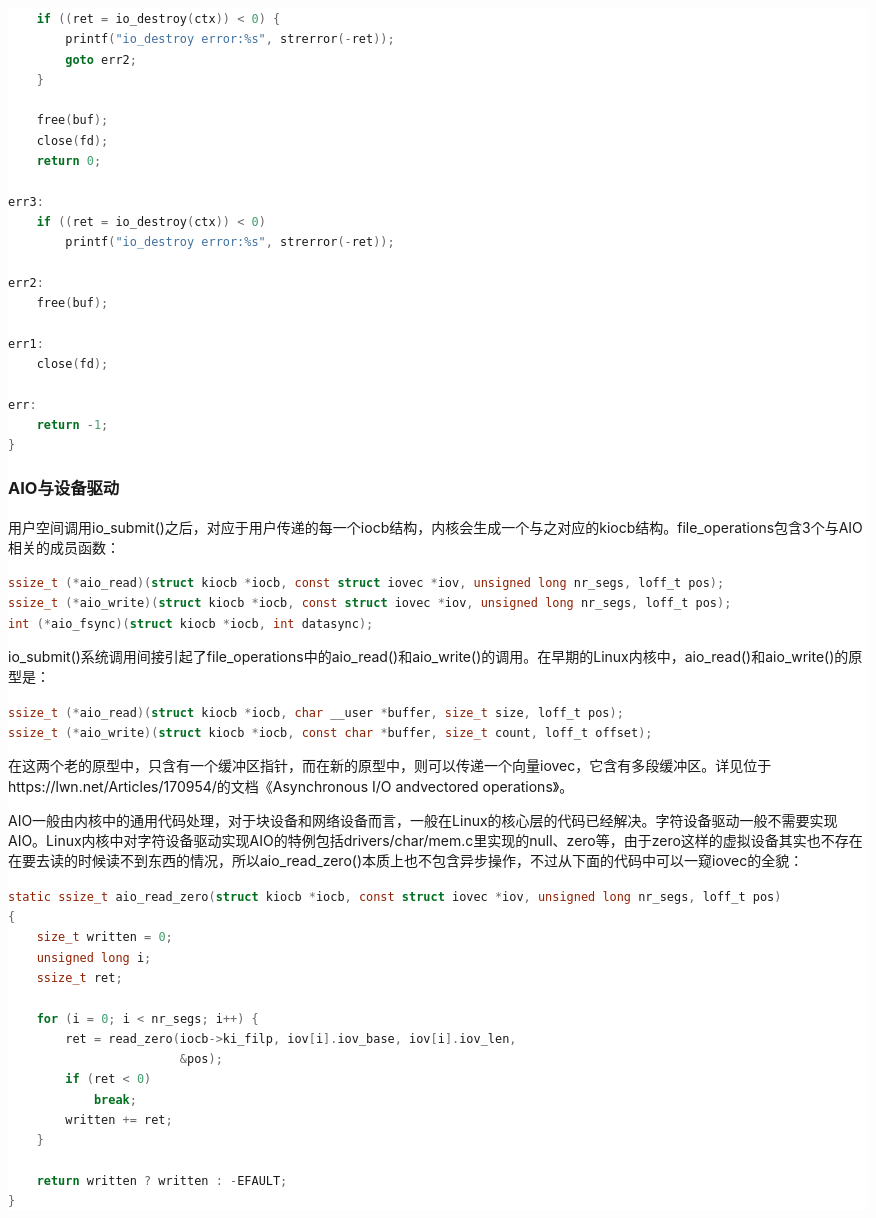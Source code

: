 ```c
	if ((ret = io_destroy(ctx)) < 0) {
		printf("io_destroy error:%s", strerror(-ret));
		goto err2;
	}

	free(buf);
	close(fd);
	return 0;

err3:
	if ((ret = io_destroy(ctx)) < 0)
		printf("io_destroy error:%s", strerror(-ret));

err2:
	free(buf);

err1:
	close(fd);

err:
	return -1;
}
```

### AIO与设备驱动
用户空间调用io_submit()之后，对应于用户传递的每一个iocb结构，内核会生成一个与之对应的kiocb结构。file_operations包含3个与AIO相关的成员函数：
```c
ssize_t (*aio_read)(struct kiocb *iocb, const struct iovec *iov, unsigned long nr_segs, loff_t pos);
ssize_t (*aio_write)(struct kiocb *iocb, const struct iovec *iov, unsigned long nr_segs, loff_t pos);
int (*aio_fsync)(struct kiocb *iocb, int datasync);
```
io_submit()系统调用间接引起了file_operations中的aio_read()和aio_write()的调用。在早期的Linux内核中，aio_read()和aio_write()的原型是：
```c
ssize_t (*aio_read)(struct kiocb *iocb, char __user *buffer, size_t size, loff_t pos);
ssize_t (*aio_write)(struct kiocb *iocb, const char *buffer, size_t count, loff_t offset);
```
在这两个老的原型中，只含有一个缓冲区指针，而在新的原型中，则可以传递一个向量iovec，它含有多段缓冲区。详见位于https://lwn.net/Articles/170954/的文档《Asynchronous I/O andvectored operations》。

AIO一般由内核中的通用代码处理，对于块设备和网络设备而言，一般在Linux的核心层的代码已经解决。字符设备驱动一般不需要实现AIO。Linux内核中对字符设备驱动实现AIO的特例包括drivers/char/mem.c里实现的null、zero等，由于zero这样的虚拟设备其实也不存在在要去读的时候读不到东西的情况，所以aio_read_zero()本质上也不包含异步操作，不过从下面的代码中可以一窥iovec的全貌：
```c
static ssize_t aio_read_zero(struct kiocb *iocb, const struct iovec *iov, unsigned long nr_segs, loff_t pos)
{
	size_t written = 0;
	unsigned long i;
	ssize_t ret;

	for (i = 0; i < nr_segs; i++) {
		ret = read_zero(iocb->ki_filp, iov[i].iov_base, iov[i].iov_len,
						&pos);
		if (ret < 0)
			break;
		written += ret;
	}

	return written ? written : -EFAULT;
}
```